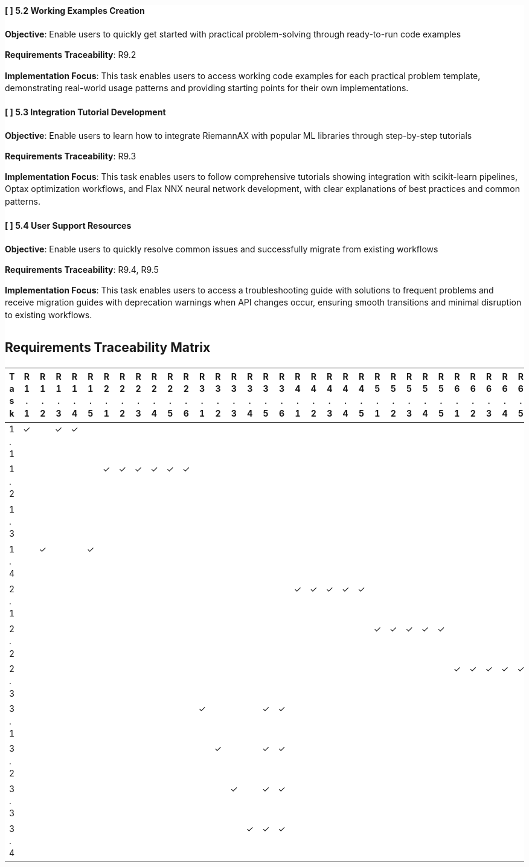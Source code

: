 #### [ ] 5.2 Working Examples Creation
**Objective**: Enable users to quickly get started with practical problem-solving through ready-to-run code examples

**Requirements Traceability**: R9.2

**Implementation Focus**: This task enables users to access working code examples for each practical problem template, demonstrating real-world usage patterns and providing starting points for their own implementations.

#### [ ] 5.3 Integration Tutorial Development
**Objective**: Enable users to learn how to integrate RiemannAX with popular ML libraries through step-by-step tutorials

**Requirements Traceability**: R9.3

**Implementation Focus**: This task enables users to follow comprehensive tutorials showing integration with scikit-learn pipelines, Optax optimization workflows, and Flax NNX neural network development, with clear explanations of best practices and common patterns.

#### [ ] 5.4 User Support Resources
**Objective**: Enable users to quickly resolve common issues and successfully migrate from existing workflows

**Requirements Traceability**: R9.4, R9.5

**Implementation Focus**: This task enables users to access a troubleshooting guide with solutions to frequent problems and receive migration guides with deprecation warnings when API changes occur, ensuring smooth transitions and minimal disruption to existing workflows.

## Requirements Traceability Matrix

| Task | R1.1 | R1.2 | R1.3 | R1.4 | R1.5 | R2.1 | R2.2 | R2.3 | R2.4 | R2.5 | R2.6 | R3.1 | R3.2 | R3.3 | R3.4 | R3.5 | R3.6 | R4.1 | R4.2 | R4.3 | R4.4 | R4.5 | R5.1 | R5.2 | R5.3 | R5.4 | R5.5 | R6.1 | R6.2 | R6.3 | R6.4 | R6.5 | R7.1 | R7.2 | R7.3 | R7.4 | R7.5 | R8.1 | R8.2 | R8.3 | R8.4 | R8.5 | R9.1 | R9.2 | R9.3 | R9.4 | R9.5 |
|------|------|------|------|------|------|------|------|------|------|------|------|------|------|------|------|------|------|------|------|------|------|------|------|------|------|------|------|------|------|------|------|------|------|------|------|------|------|------|------|------|------|------|------|------|------|------|------|
| 1.1  |  ✓   |      |  ✓   |  ✓   |      |      |      |      |      |      |      |      |      |      |      |      |      |      |      |      |      |      |      |      |      |      |      |      |      |      |      |      |      |      |      |      |      |  ✓   |  ✓   |      |      |      |      |      |      |      |      |
| 1.2  |      |      |      |      |      |  ✓   |  ✓   |  ✓   |  ✓   |  ✓   |  ✓   |      |      |      |      |      |      |      |      |      |      |      |      |      |      |      |      |      |      |      |      |      |      |      |      |      |      |      |      |      |      |      |      |      |      |      |      |
| 1.3  |      |      |      |      |      |      |      |      |      |      |      |      |      |      |      |      |      |      |      |      |      |      |      |      |      |      |      |      |      |      |      |      |      |      |      |      |      |      |      |  ✓   |  ✓   |  ✓   |      |      |      |      |      |
| 1.4  |      |  ✓   |      |      |  ✓   |      |      |      |      |      |      |      |      |      |      |      |      |      |      |      |      |      |      |      |      |      |      |      |      |      |      |      |      |      |      |      |      |      |      |      |      |      |      |      |      |      |      |
| 2.1  |      |      |      |      |      |      |      |      |      |      |      |      |      |      |      |      |      |  ✓   |  ✓   |  ✓   |  ✓   |  ✓   |      |      |      |      |      |      |      |      |      |      |      |      |      |      |      |      |      |      |      |      |      |      |      |      |      |
| 2.2  |      |      |      |      |      |      |      |      |      |      |      |      |      |      |      |      |      |      |      |      |      |      |  ✓   |  ✓   |  ✓   |  ✓   |  ✓   |      |      |      |      |      |      |      |      |      |      |      |      |      |      |      |      |      |      |      |      |
| 2.3  |      |      |      |      |      |      |      |      |      |      |      |      |      |      |      |      |      |      |      |      |      |      |      |      |      |      |      |  ✓   |  ✓   |  ✓   |  ✓   |  ✓   |      |      |      |      |      |      |      |      |      |      |      |      |      |      |      |
| 3.1  |      |      |      |      |      |      |      |      |      |      |      |  ✓   |      |      |      |  ✓   |  ✓   |      |      |      |      |      |      |      |      |      |      |      |      |      |      |      |      |      |      |      |      |      |      |      |      |      |      |      |      |      |      |
| 3.2  |      |      |      |      |      |      |      |      |      |      |      |      |  ✓   |      |      |  ✓   |  ✓   |      |      |      |      |      |      |      |      |      |      |      |      |      |      |      |      |      |      |      |      |      |      |      |      |      |      |      |      |      |      |
| 3.3  |      |      |      |      |      |      |      |      |      |      |      |      |      |  ✓   |      |  ✓   |  ✓   |      |      |      |      |      |      |      |      |      |      |      |      |      |      |      |      |      |      |      |      |      |      |      |      |      |      |      |      |      |      |
| 3.4  |      |      |      |      |      |      |      |      |      |      |      |      |      |      |  ✓   |  ✓   |  ✓   |      |      |      |      |      |      |      |      |      |      |      |      |      |      |      |      |      |      |      |      |      |      |      |      |      |      |      |      |      |      |